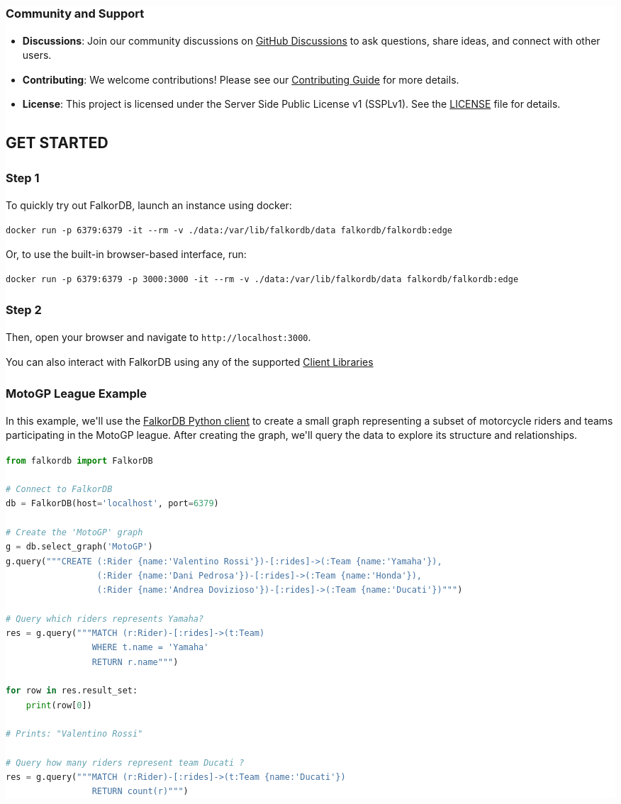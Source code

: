 ### Community and Support

* **Discussions**: Join our community discussions on [GitHub Discussions](https://github.com/FalkorDB/FalkorDB/discussions) to ask questions, share ideas, and connect with other users.

* **Contributing**: We welcome contributions! Please see our [Contributing Guide](https://github.com/FalkorDB/FalkorDB/blob/master/CONTRIBUTING.md) for more details.

* **License**: This project is licensed under the Server Side Public License v1 (SSPLv1). See the [LICENSE](https://github.com/FalkorDB/FalkorDB/blob/master/LICENSE.txt) file for details.

## GET STARTED

### Step 1

To quickly try out FalkorDB, launch an instance using docker:

```
docker run -p 6379:6379 -it --rm -v ./data:/var/lib/falkordb/data falkordb/falkordb:edge
```

Or, to use the built-in browser-based interface, run:

```
docker run -p 6379:6379 -p 3000:3000 -it --rm -v ./data:/var/lib/falkordb/data falkordb/falkordb:edge
```

### Step 2

Then, open your browser and navigate to `http://localhost:3000`.

You can also interact with FalkorDB using any of the supported [Client Libraries](https://docs.falkordb.com/clients.html)

### MotoGP League Example

In this example, we'll use the [FalkorDB Python client](https://pypi.org/project/FalkorDB/) to create a small graph representing a subset of motorcycle riders and teams participating in the MotoGP league. After creating the graph, we'll query the data to explore its structure and relationships.

```python
from falkordb import FalkorDB

# Connect to FalkorDB
db = FalkorDB(host='localhost', port=6379)

# Create the 'MotoGP' graph
g = db.select_graph('MotoGP')
g.query("""CREATE (:Rider {name:'Valentino Rossi'})-[:rides]->(:Team {name:'Yamaha'}),
                  (:Rider {name:'Dani Pedrosa'})-[:rides]->(:Team {name:'Honda'}),
                  (:Rider {name:'Andrea Dovizioso'})-[:rides]->(:Team {name:'Ducati'})""")

# Query which riders represents Yamaha?
res = g.query("""MATCH (r:Rider)-[:rides]->(t:Team)
                 WHERE t.name = 'Yamaha'
                 RETURN r.name""")

for row in res.result_set:
	print(row[0])

# Prints: "Valentino Rossi"

# Query how many riders represent team Ducati ?
res = g.query("""MATCH (r:Rider)-[:rides]->(t:Team {name:'Ducati'})
                 RETURN count(r)""")

```

[redis-url]: https://redis.com
[falkordb-url]: https://www.falkordb.com
[falkordb-py-url]: http://github.com/falkorDB/falkordb-py
[falkordb-py-stars]: https://img.shields.io/github/stars/falkorDB/falkordb-py.svg?style=social&amp;label=Star&amp;maxAge=2592000
[falkordb-py-package]: https://pypi.org/project/FalkorDB
[jfalkordb-url]: https://github.com/falkordb/jfalkordb
[jfalkordb-stars]: https://img.shields.io/github/stars/falkordb/jfalkordb.svg?style=social&amp;label=Star&amp;maxAge=2592000
[jfalkordb-package]: https://search.maven.org/artifact/com.falkordb/jfalkordb
[nfalkordb-url]: https://github.com/falkordb/NFalkorDB
[nfalkordb-stars]: https://img.shields.io/github/stars/falkordb/nfalkordb.svg?style=social&label=Star&maxAge=2592000
[nfalkordb-package]: https://www.nuget.org/packages/NFalkorDB
[nredisstack-url]: https://github.com/redis/nredisstack
[nredisstack-stars]: https://img.shields.io/github/stars/redis/nredisstack.svg?style=social&amp;label=Star&amp;maxAge=2592000
[nredisstack-package]: https://www.nuget.org/packages/nredisstack/
[falkordb-ts-url]: https://github.com/falkordb/falkordb-ts
[falkordb-ts-stars]: https://img.shields.io/github/stars/falkordb/falkordb-ts.svg?style=social&amp;label=Star&amp;maxAge=2592000
[falkordb-ts-package]: https://www.npmjs.com/package/falkordb
[falkordb-rs-url]: https://github.com/falkordb/falkordb-rs
[falkordb-rs-stars]: https://img.shields.io/github/stars/falkordb/falkordb-rs.svg?style=social&amp;label=Star&amp;maxAge=2592000
[falkordb-rs-package]: https://crates.io/crates/falkordb
[falkordb-go-url]: https://github.com/falkordb/falkordb-go
[falkordb-go-stars]: https://img.shields.io/github/stars/falkordb/falkordb-go.svg?style=social&amp;label=Star&amp;maxAge=2592000
[falkordb-go-package]: https://github.com/falkordb/falkordb-go
[redisgraph-rb-author]: https://redislabs.com
[redisgraph-rb-url]: https://github.com/RedisGraph/redisgraph-rb
[redisgraph-rb-stars]: https://img.shields.io/github/stars/RedisGraph/redisgraph-rb.svg?style=social&amp;label=Star&amp;maxAge=2592000
[redgraph-author]: https://github.com/pzac
[redgraph-url]: https://github.com/pzac/redgraph
[redgraph-stars]: https://img.shields.io/github/stars/pzac/redgraph.svg?style=social&amp;label=Star&amp;maxAge=2592000
[redisgraph-go-author]: https://redislabs.com
[redisgraph-go-url]: https://github.com/RedisGraph/redisgraph-go
[redisgraph-go-stars]: https://img.shields.io/github/stars/RedisGraph/redisgraph-go.svg?style=social&amp;label=Star&amp;maxAge=2592000
[rueidis-url]: https://github.com/rueian/rueidis
[rueidis-author]: https://github.com/rueian
[rueidis-stars]: https://img.shields.io/github/stars/rueian/rueidis.svg?style=social&amp;label=Star&amp;maxAge=2592000
[rgraph-author]: https://github.com/Sceat
[rgraph-url]: https://github.com/HydreIO/rgraph
[rgraph-stars]: https://img.shields.io/github/stars/HydreIO/rgraph.svg?style=social&amp;label=Star&amp;maxAge=2592000
[ioredisgraph-author]: https://github.com/Jonahss
[ioredisgraph-url]: https://github.com/Jonahss/ioredisgraph
[ioredisgraph-stars]: https://img.shields.io/github/stars/Jonahss/ioredisgraph.svg?style=social&amp;label=Star&amp;maxAge=2592000
[php-redis-graph-author]: https://github.com/kjdev
[php-redis-graph-url]: https://github.com/kjdev/php-redis-graph
[php-redis-graph-stars]: https://img.shields.io/github/stars/kjdev/php-redis-graph.svg?style=social&amp;label=Star&amp;maxAge=2592000
[redisgraph_php-author]: https://github.com/jpbourbon
[redisgraph_php-url]: https://github.com/jpbourbon/redisgraph_php
[redisgraph_php-stars]: https://img.shields.io/github/stars/jpbourbon/redisgraph_php.svg?style=social&amp;label=Star&amp;maxAge=2592000
[redislabs-redisgraph-php-author]: https://github.com/mkorkmaz
[redislabs-redisgraph-php-url]: https://github.com/mkorkmaz/redislabs-redisgraph-php
[redislabs-redisgraph-php-stars]: https://img.shields.io/github/stars/mkorkmaz/redislabs-redisgraph-php.svg?style=social&amp;label=Star&amp;maxAge=2592000
[redisgraph-ex-author]: https://github.com/crflynn
[redisgraph-ex-url]: https://github.com/crflynn/redisgraph-ex
[redisgraph-ex-stars]: https://img.shields.io/github/stars/crflynn/redisgraph-ex.svg?style=social&amp;label=Star&amp;maxAge=2592000
[redisgraph-rs-author]: https://github.com/malte-v
[redisgraph-rs-url]: https://github.com/malte-v/redisgraph-rs
[redisgraph-rs-stars]: https://img.shields.io/github/stars/malte-v/redisgraph-rs.svg?style=social&amp;label=Star&amp;maxAge=2592000
[redis_graph-author]: https://github.com/tompro
[redis_graph-url]: https://github.com/tompro/redis_graph
[redis_graph-stars]: https://img.shields.io/github/stars/tompro/redis_graph.svg?style=social&amp;label=Star&amp;maxAge=2592000
[NRedisGraph-author]: https://github.com/tombatron
[NRedisGraph-url]: https://github.com/tombatron/NRedisGraph
[NRedisGraph-stars]: https://img.shields.io/github/stars/tombatron/NRedisGraph.svg?style=social&amp;label=Star&amp;maxAge=2592000
[RedisGraphDotNet.Client-author]: https://github.com/Sgawrys
[RedisGraphDotNet.Client-url]: https://github.com/Sgawrys/RedisGraphDotNet.Client
[RedisGraphDotNet.Client-stars]: https://img.shields.io/github/stars/Sgawrys/RedisGraphDotNet.Client.svg?style=social&amp;label=Star&amp;maxAge=2592000
[RedisGraph.jl-author]: https://github.com/xyxel
[RedisGraph.jl-url]: https://github.com/xyxel/RedisGraph.jl
[RedisGraph.jl-stars]: https://img.shields.io/github/stars/xyxel/RedisGraph.jl.svg?style=social&amp;label=Star&amp;maxAge=2592000
[rustis-url]: https://github.com/dahomey-technologies/rustis
[rustis-author]: https://github.com/dahomey-technologies
[rustis-stars]: https://img.shields.io/github/stars/dahomey-technologies/rustis.svg?style=social&amp;label=Star&amp;maxAge=2592000